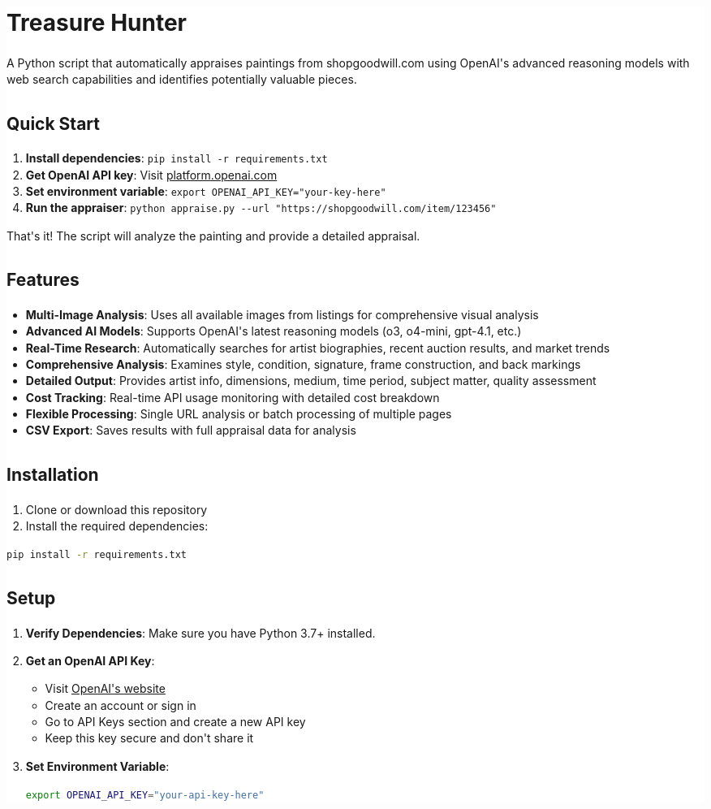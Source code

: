 # Treasure Hunter

A Python script that automatically appraises paintings from shopgoodwill.com using OpenAI's advanced reasoning models with web search capabilities and identifies potentially valuable pieces.

## Quick Start

1. **Install dependencies**: `pip install -r requirements.txt`
2. **Get OpenAI API key**: Visit [platform.openai.com](https://platform.openai.com/)
3. **Set environment variable**: `export OPENAI_API_KEY="your-key-here"`
4. **Run the appraiser**: `python appraise.py --url "https://shopgoodwill.com/item/123456"`

That's it! The script will analyze the painting and provide a detailed appraisal.

## Features

- **Multi-Image Analysis**: Uses all available images from listings for comprehensive visual analysis
- **Advanced AI Models**: Supports OpenAI's latest reasoning models (o3, o4-mini, gpt-4.1, etc.)
- **Real-Time Research**: Automatically searches for artist biographies, recent auction results, and market trends
- **Comprehensive Analysis**: Examines style, condition, signature, frame construction, and back markings
- **Detailed Output**: Provides artist info, dimensions, medium, time period, subject matter, quality assessment
- **Cost Tracking**: Real-time API usage monitoring with detailed cost breakdown
- **Flexible Processing**: Single URL analysis or batch processing of multiple pages
- **CSV Export**: Saves results with full appraisal data for analysis

## Installation

1. Clone or download this repository
2. Install the required dependencies:

```bash
pip install -r requirements.txt
```

## Setup

1. **Verify Dependencies**:
   Make sure you have Python 3.7+ installed.

2. **Get an OpenAI API Key**:
   - Visit [OpenAI's website](https://platform.openai.com/)
   - Create an account or sign in
   - Go to API Keys section and create a new API key
   - Keep this key secure and don't share it

3. **Set Environment Variable**:
   ```bash
   export OPENAI_API_KEY="your-api-key-here"
   ```
